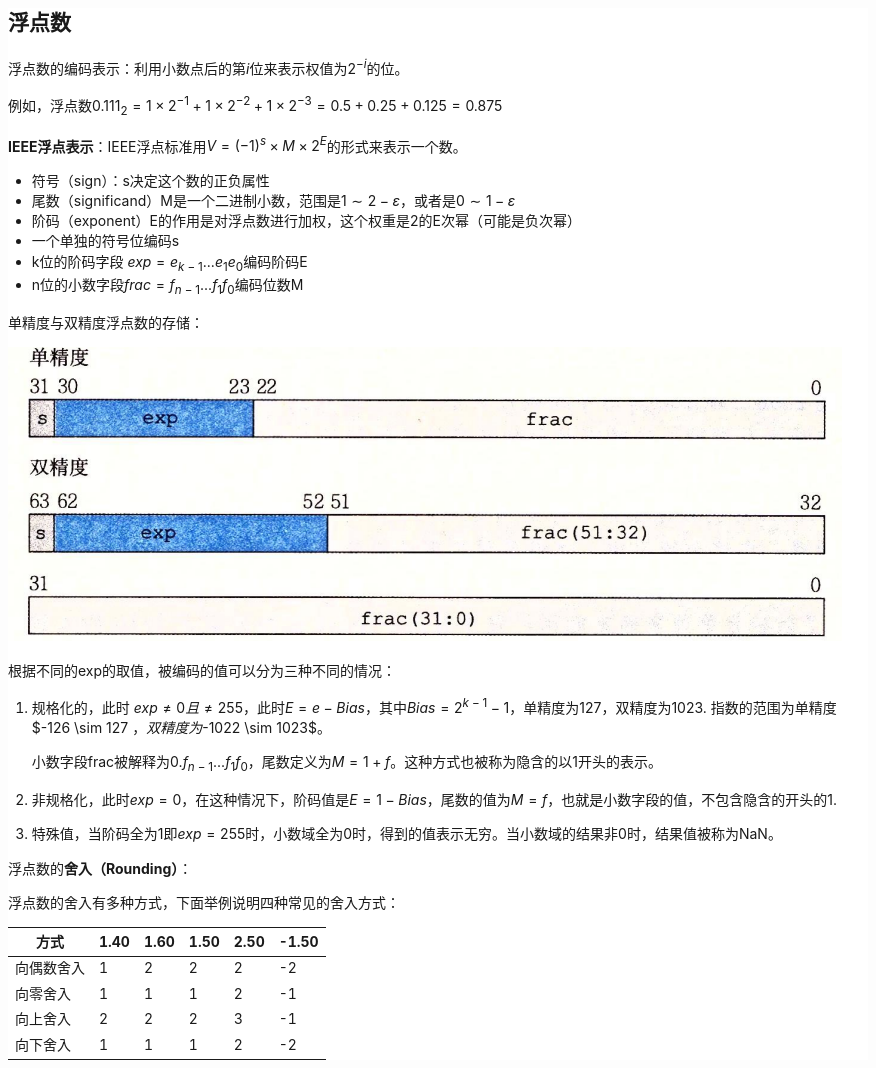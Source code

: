 ## 浮点数

浮点数的编码表示：利用小数点后的第$i$位来表示权值为$2^{-i}$的位。

例如，浮点数$0.111_2=1\times2^{-1}+1\times2^{-2}+1\times2^{-3}=0.5+0.25+0.125=0.875$

**IEEE浮点表示**：IEEE浮点标准用$V=(-1)^s\times M\times 2^E$的形式来表示一个数。

- 符号（sign）：s决定这个数的正负属性
- 尾数（significand）M是一个二进制小数，范围是$1\sim 2-\varepsilon$，或者是$0 \sim 1-\varepsilon$
- 阶码（exponent）E的作用是对浮点数进行加权，这个权重是2的E次幂（可能是负次幂）
- 一个单独的符号位编码s
- k位的阶码字段 $exp=e_{k-1}...e_1e_0$编码阶码E
- n位的小数字段$frac=f_{n-1}...f_1f_0$编码位数M

单精度与双精度浮点数的存储：

![float](/Pictures/CMU15-213/float.png)

根据不同的exp的取值，被编码的值可以分为三种不同的情况：

1. 规格化的，此时 $exp \ne 0 且\ne 255$，此时$E=e-Bias$，其中$Bias=2^{k-1}-1$，单精度为127，双精度为1023. 指数的范围为单精度$-126 \sim 127 $，双精度为$-1022 \sim 1023$。

   小数字段frac被解释为$0.f_{n-1}...f_1f_0$，尾数定义为$M=1+f$。这种方式也被称为隐含的以1开头的表示。

2. 非规格化，此时$exp=0$，在这种情况下，阶码值是$E=1-Bias$，尾数的值为$M=f$，也就是小数字段的值，不包含隐含的开头的1.

3. 特殊值，当阶码全为1即$exp=255$时，小数域全为0时，得到的值表示无穷。当小数域的结果非0时，结果值被称为NaN。



浮点数的**舍入（Rounding）**：

浮点数的舍入有多种方式，下面举例说明四种常见的舍入方式：

| 方式       | 1.40 | 1.60 | 1.50 | 2.50 | -1.50 |
| ---------- | ---- | ---- | ---- | ---- | ----- |
| 向偶数舍入 | 1    | 2    | 2    | 2    | -2    |
| 向零舍入   | 1    | 1    | 1    | 2    | -1    |
| 向上舍入   | 2    | 2    | 2    | 3    | -1    |
| 向下舍入   | 1    | 1    | 1    | 2    | -2    |
